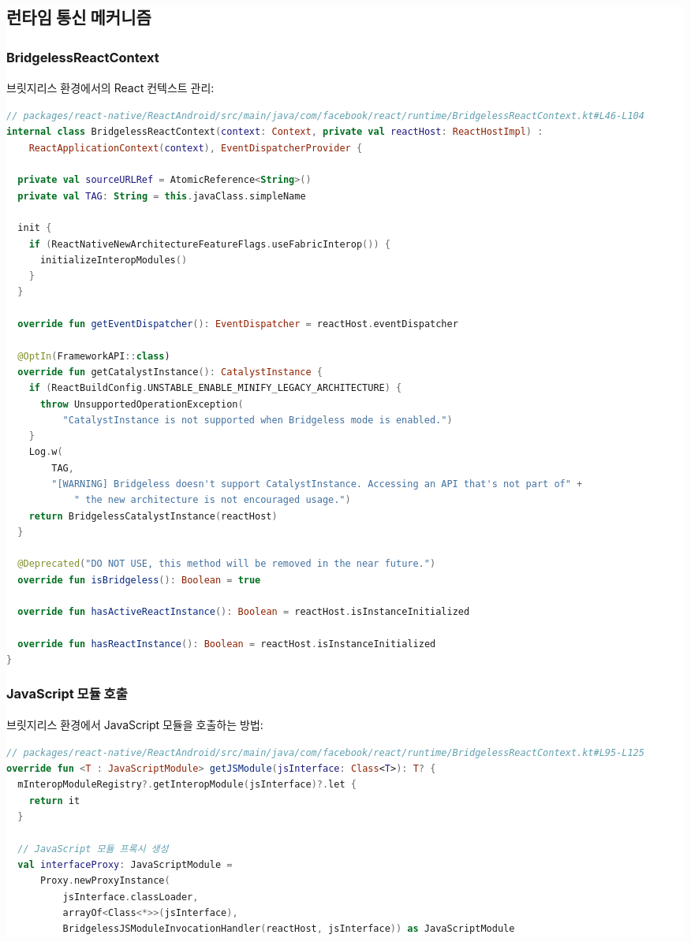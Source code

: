 ## 런타임 통신 메커니즘

### BridgelessReactContext

브릿지리스 환경에서의 React 컨텍스트 관리:

```kt
// packages/react-native/ReactAndroid/src/main/java/com/facebook/react/runtime/BridgelessReactContext.kt#L46-L104
internal class BridgelessReactContext(context: Context, private val reactHost: ReactHostImpl) :
    ReactApplicationContext(context), EventDispatcherProvider {

  private val sourceURLRef = AtomicReference<String>()
  private val TAG: String = this.javaClass.simpleName

  init {
    if (ReactNativeNewArchitectureFeatureFlags.useFabricInterop()) {
      initializeInteropModules()
    }
  }

  override fun getEventDispatcher(): EventDispatcher = reactHost.eventDispatcher

  @OptIn(FrameworkAPI::class)
  override fun getCatalystInstance(): CatalystInstance {
    if (ReactBuildConfig.UNSTABLE_ENABLE_MINIFY_LEGACY_ARCHITECTURE) {
      throw UnsupportedOperationException(
          "CatalystInstance is not supported when Bridgeless mode is enabled.")
    }
    Log.w(
        TAG,
        "[WARNING] Bridgeless doesn't support CatalystInstance. Accessing an API that's not part of" +
            " the new architecture is not encouraged usage.")
    return BridgelessCatalystInstance(reactHost)
  }

  @Deprecated("DO NOT USE, this method will be removed in the near future.")
  override fun isBridgeless(): Boolean = true

  override fun hasActiveReactInstance(): Boolean = reactHost.isInstanceInitialized

  override fun hasReactInstance(): Boolean = reactHost.isInstanceInitialized
}
```

### JavaScript 모듈 호출

브릿지리스 환경에서 JavaScript 모듈을 호출하는 방법:

```kt
// packages/react-native/ReactAndroid/src/main/java/com/facebook/react/runtime/BridgelessReactContext.kt#L95-L125
override fun <T : JavaScriptModule> getJSModule(jsInterface: Class<T>): T? {
  mInteropModuleRegistry?.getInteropModule(jsInterface)?.let {
    return it
  }

  // JavaScript 모듈 프록시 생성
  val interfaceProxy: JavaScriptModule =
      Proxy.newProxyInstance(
          jsInterface.classLoader,
          arrayOf<Class<*>>(jsInterface),
          BridgelessJSModuleInvocationHandler(reactHost, jsInterface)) as JavaScriptModule
```